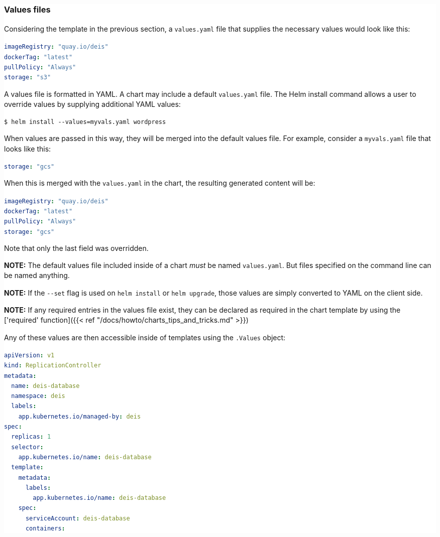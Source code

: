 ### Values files

Considering the template in the previous section, a `values.yaml` file that
supplies the necessary values would look like this:

```yaml
imageRegistry: "quay.io/deis"
dockerTag: "latest"
pullPolicy: "Always"
storage: "s3"
```

A values file is formatted in YAML. A chart may include a default `values.yaml`
file. The Helm install command allows a user to override values by supplying
additional YAML values:

```console
$ helm install --values=myvals.yaml wordpress
```

When values are passed in this way, they will be merged into the default values
file. For example, consider a `myvals.yaml` file that looks like this:

```yaml
storage: "gcs"
```

When this is merged with the `values.yaml` in the chart, the resulting generated
content will be:

```yaml
imageRegistry: "quay.io/deis"
dockerTag: "latest"
pullPolicy: "Always"
storage: "gcs"
```

Note that only the last field was overridden.

**NOTE:** The default values file included inside of a chart _must_ be named
`values.yaml`. But files specified on the command line can be named anything.

**NOTE:** If the `--set` flag is used on `helm install` or `helm upgrade`, those
values are simply converted to YAML on the client side.

**NOTE:** If any required entries in the values file exist, they can be declared
as required in the chart template by using the ['required'
function]({{< ref "/docs/howto/charts_tips_and_tricks.md" >}})

Any of these values are then accessible inside of templates using the `.Values`
object:

```yaml
apiVersion: v1
kind: ReplicationController
metadata:
  name: deis-database
  namespace: deis
  labels:
    app.kubernetes.io/managed-by: deis
spec:
  replicas: 1
  selector:
    app.kubernetes.io/name: deis-database
  template:
    metadata:
      labels:
        app.kubernetes.io/name: deis-database
    spec:
      serviceAccount: deis-database
      containers:
```